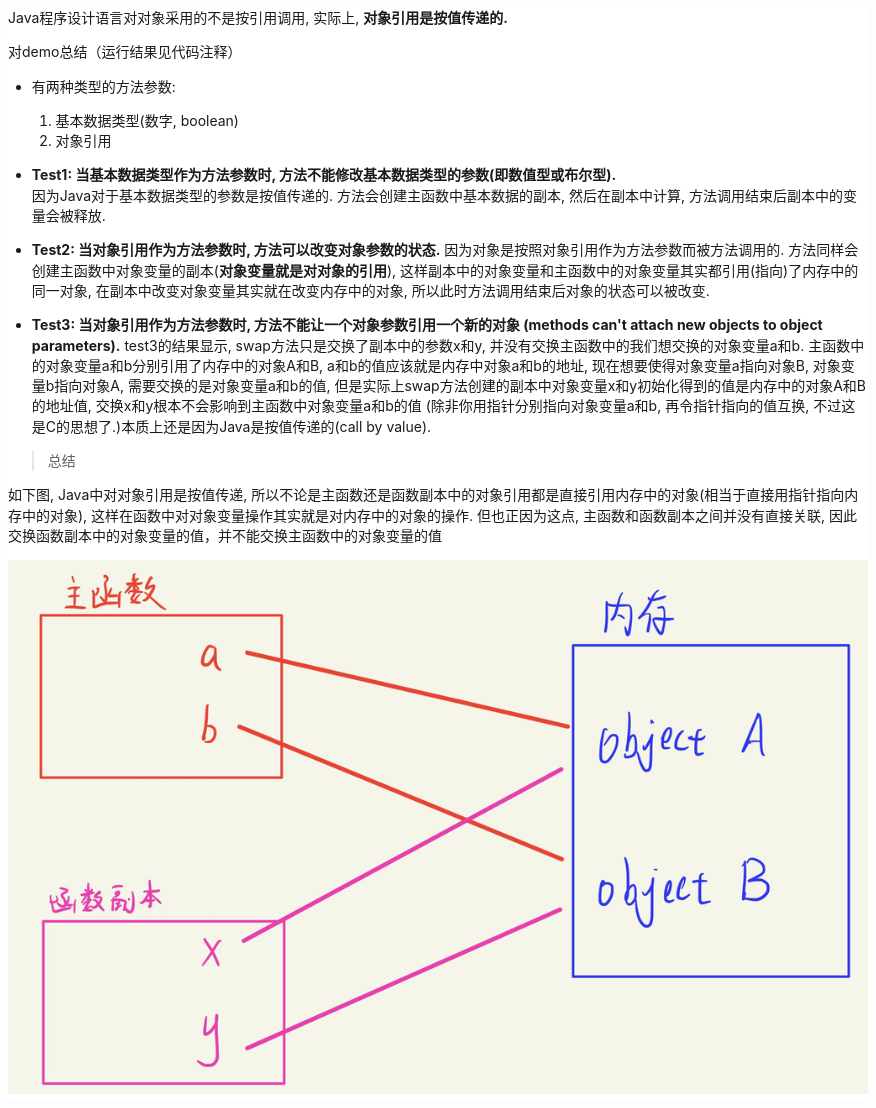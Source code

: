 Java程序设计语言对对象采用的不是按引用调用, 实际上, **对象引用是按值传递的.**

对demo总结（运行结果见代码注释）
+ 有两种类型的方法参数:
   1) 基本数据类型(数字, boolean)
   2) 对象引用
   
+ **Test1: 当基本数据类型作为方法参数时, 方法不能修改基本数据类型的参数(即数值型或布尔型).**  
    因为Java对于基本数据类型的参数是按值传递的. 方法会创建主函数中基本数据的副本, 然后在副本中计算, 方法调用结束后副本中的变量会被释放.

+ **Test2: 当对象引用作为方法参数时, 方法可以改变对象参数的状态.**
    因为对象是按照对象引用作为方法参数而被方法调用的. 方法同样会创建主函数中对象变量的副本(**对象变量就是对对象的引用**), 这样副本中的对象变量和主函数中的对象变量其实都引用(指向)了内存中的同一对象, 在副本中改变对象变量其实就在改变内存中的对象, 所以此时方法调用结束后对象的状态可以被改变.

+ **Test3: 当对象引用作为方法参数时, 方法不能让一个对象参数引用一个新的对象 (methods can't attach new objects to object parameters).**
    test3的结果显示, swap方法只是交换了副本中的参数x和y, 并没有交换主函数中的我们想交换的对象变量a和b. 主函数中的对象变量a和b分别引用了内存中的对象A和B, a和b的值应该就是内存中对象a和b的地址, 现在想要使得对象变量a指向对象B, 对象变量b指向对象A, 需要交换的是对象变量a和b的值, 但是实际上swap方法创建的副本中对象变量x和y初始化得到的值是内存中的对象A和B的地址值, 交换x和y根本不会影响到主函数中对象变量a和b的值 (除非你用指针分别指向对象变量a和b, 再令指针指向的值互换, 不过这是C的思想了.)本质上还是因为Java是按值传递的(call by value).

> 总结 
>  
如下图, Java中对对象引用是按值传递, 所以不论是主函数还是函数副本中的对象引用都是直接引用内存中的对象(相当于直接用指针指向内存中的对象), 这样在函数中对对象变量操作其实就是对内存中的对象的操作. 但也正因为这点, 主函数和函数副本之间并没有直接关联, 因此交换函数副本中的对象变量的值，并不能交换主函数中的对象变量的值

![](Src/javacallbyvalue.jpg)
